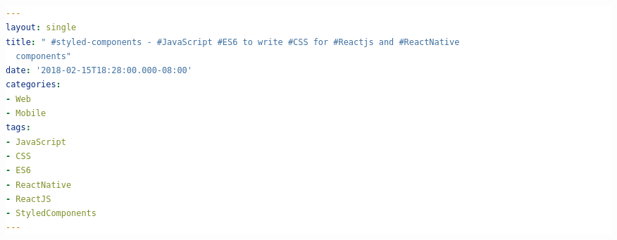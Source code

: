 ```yaml
---
layout: single
title: " #styled-components - #JavaScript #ES6 to write #CSS for #Reactjs and #ReactNative
  components"
date: '2018-02-15T18:28:00.000-08:00'
categories: 
- Web
- Mobile
tags:
- JavaScript
- CSS
- ES6
- ReactNative
- ReactJS
- StyledComponents
---
```

